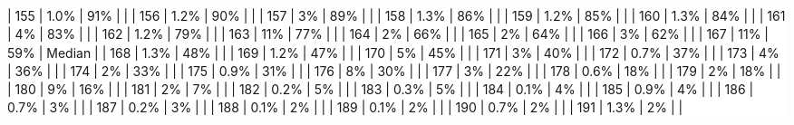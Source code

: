 | 155 | 1.0% | 91% |  |
| 156 | 1.2% | 90% |  |
| 157 | 3% | 89% |  |
| 158 | 1.3% | 86% |  |
| 159 | 1.2% | 85% |  |
| 160 | 1.3% | 84% |  |
| 161 | 4% | 83% |  |
| 162 | 1.2% | 79% |  |
| 163 | 11% | 77% |  |
| 164 | 2% | 66% |  |
| 165 | 2% | 64% |  |
| 166 | 3% | 62% |  |
| 167 | 11% | 59% | Median |
| 168 | 1.3% | 48% |  |
| 169 | 1.2% | 47% |  |
| 170 | 5% | 45% |  |
| 171 | 3% | 40% |  |
| 172 | 0.7% | 37% |  |
| 173 | 4% | 36% |  |
| 174 | 2% | 33% |  |
| 175 | 0.9% | 31% |  |
| 176 | 8% | 30% |  |
| 177 | 3% | 22% |  |
| 178 | 0.6% | 18% |  |
| 179 | 2% | 18% |  |
| 180 | 9% | 16% |  |
| 181 | 2% | 7% |  |
| 182 | 0.2% | 5% |  |
| 183 | 0.3% | 5% |  |
| 184 | 0.1% | 4% |  |
| 185 | 0.9% | 4% |  |
| 186 | 0.7% | 3% |  |
| 187 | 0.2% | 3% |  |
| 188 | 0.1% | 2% |  |
| 189 | 0.1% | 2% |  |
| 190 | 0.7% | 2% |  |
| 191 | 1.3% | 2% |  |